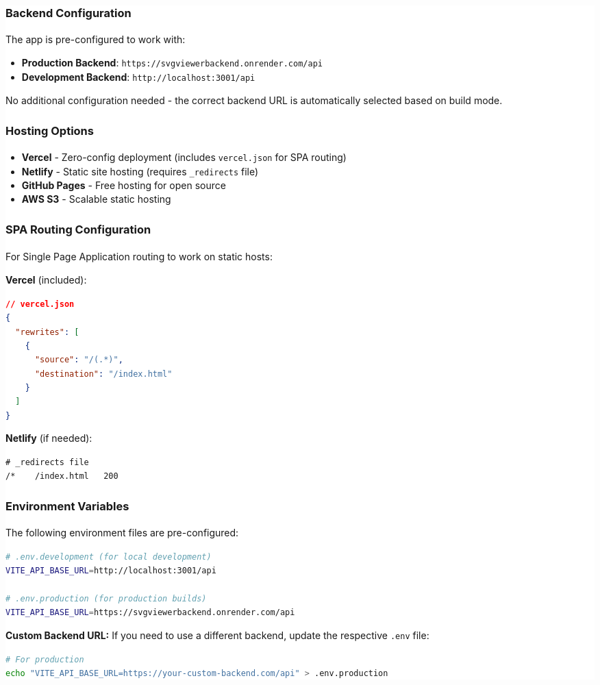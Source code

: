 ### **Backend Configuration**
The app is pre-configured to work with:
- **Production Backend**: `https://svgviewerbackend.onrender.com/api`
- **Development Backend**: `http://localhost:3001/api`

No additional configuration needed - the correct backend URL is automatically selected based on build mode.

### **Hosting Options**
- **Vercel** - Zero-config deployment (includes `vercel.json` for SPA routing)
- **Netlify** - Static site hosting (requires `_redirects` file)
- **GitHub Pages** - Free hosting for open source
- **AWS S3** - Scalable static hosting

### **SPA Routing Configuration**
For Single Page Application routing to work on static hosts:

**Vercel** (included):
```json
// vercel.json
{
  "rewrites": [
    {
      "source": "/(.*)",
      "destination": "/index.html"
    }
  ]
}
```

**Netlify** (if needed):
```
# _redirects file
/*    /index.html   200
```

### **Environment Variables**
The following environment files are pre-configured:

```bash
# .env.development (for local development)
VITE_API_BASE_URL=http://localhost:3001/api

# .env.production (for production builds)
VITE_API_BASE_URL=https://svgviewerbackend.onrender.com/api
```

**Custom Backend URL:**
If you need to use a different backend, update the respective `.env` file:
```bash
# For production
echo "VITE_API_BASE_URL=https://your-custom-backend.com/api" > .env.production
```
